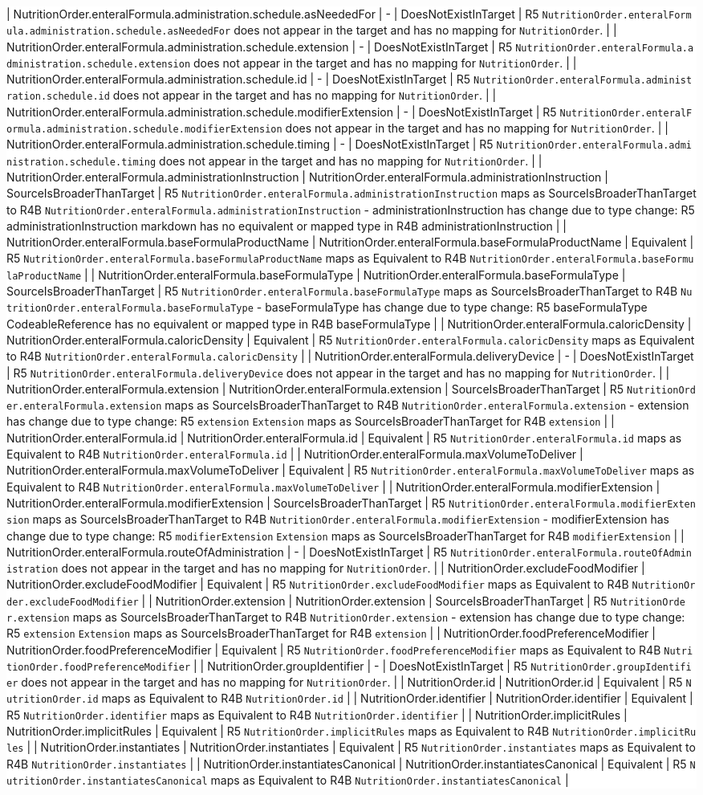 | NutritionOrder.enteralFormula.administration.schedule.asNeededFor | - | DoesNotExistInTarget | R5 `NutritionOrder.enteralFormula.administration.schedule.asNeededFor` does not appear in the target and has no mapping for `NutritionOrder`. |
| NutritionOrder.enteralFormula.administration.schedule.extension | - | DoesNotExistInTarget | R5 `NutritionOrder.enteralFormula.administration.schedule.extension` does not appear in the target and has no mapping for `NutritionOrder`. |
| NutritionOrder.enteralFormula.administration.schedule.id | - | DoesNotExistInTarget | R5 `NutritionOrder.enteralFormula.administration.schedule.id` does not appear in the target and has no mapping for `NutritionOrder`. |
| NutritionOrder.enteralFormula.administration.schedule.modifierExtension | - | DoesNotExistInTarget | R5 `NutritionOrder.enteralFormula.administration.schedule.modifierExtension` does not appear in the target and has no mapping for `NutritionOrder`. |
| NutritionOrder.enteralFormula.administration.schedule.timing | - | DoesNotExistInTarget | R5 `NutritionOrder.enteralFormula.administration.schedule.timing` does not appear in the target and has no mapping for `NutritionOrder`. |
| NutritionOrder.enteralFormula.administrationInstruction | NutritionOrder.enteralFormula.administrationInstruction | SourceIsBroaderThanTarget | R5 `NutritionOrder.enteralFormula.administrationInstruction` maps as SourceIsBroaderThanTarget to R4B `NutritionOrder.enteralFormula.administrationInstruction` - administrationInstruction has change due to type change: R5 administrationInstruction markdown has no equivalent or mapped type in R4B administrationInstruction |
| NutritionOrder.enteralFormula.baseFormulaProductName | NutritionOrder.enteralFormula.baseFormulaProductName | Equivalent | R5 `NutritionOrder.enteralFormula.baseFormulaProductName` maps as Equivalent to R4B `NutritionOrder.enteralFormula.baseFormulaProductName` |
| NutritionOrder.enteralFormula.baseFormulaType | NutritionOrder.enteralFormula.baseFormulaType | SourceIsBroaderThanTarget | R5 `NutritionOrder.enteralFormula.baseFormulaType` maps as SourceIsBroaderThanTarget to R4B `NutritionOrder.enteralFormula.baseFormulaType` - baseFormulaType has change due to type change: R5 baseFormulaType CodeableReference has no equivalent or mapped type in R4B baseFormulaType |
| NutritionOrder.enteralFormula.caloricDensity | NutritionOrder.enteralFormula.caloricDensity | Equivalent | R5 `NutritionOrder.enteralFormula.caloricDensity` maps as Equivalent to R4B `NutritionOrder.enteralFormula.caloricDensity` |
| NutritionOrder.enteralFormula.deliveryDevice | - | DoesNotExistInTarget | R5 `NutritionOrder.enteralFormula.deliveryDevice` does not appear in the target and has no mapping for `NutritionOrder`. |
| NutritionOrder.enteralFormula.extension | NutritionOrder.enteralFormula.extension | SourceIsBroaderThanTarget | R5 `NutritionOrder.enteralFormula.extension` maps as SourceIsBroaderThanTarget to R4B `NutritionOrder.enteralFormula.extension` - extension has change due to type change: R5 `extension` `Extension` maps as SourceIsBroaderThanTarget for R4B `extension` |
| NutritionOrder.enteralFormula.id | NutritionOrder.enteralFormula.id | Equivalent | R5 `NutritionOrder.enteralFormula.id` maps as Equivalent to R4B `NutritionOrder.enteralFormula.id` |
| NutritionOrder.enteralFormula.maxVolumeToDeliver | NutritionOrder.enteralFormula.maxVolumeToDeliver | Equivalent | R5 `NutritionOrder.enteralFormula.maxVolumeToDeliver` maps as Equivalent to R4B `NutritionOrder.enteralFormula.maxVolumeToDeliver` |
| NutritionOrder.enteralFormula.modifierExtension | NutritionOrder.enteralFormula.modifierExtension | SourceIsBroaderThanTarget | R5 `NutritionOrder.enteralFormula.modifierExtension` maps as SourceIsBroaderThanTarget to R4B `NutritionOrder.enteralFormula.modifierExtension` - modifierExtension has change due to type change: R5 `modifierExtension` `Extension` maps as SourceIsBroaderThanTarget for R4B `modifierExtension` |
| NutritionOrder.enteralFormula.routeOfAdministration | - | DoesNotExistInTarget | R5 `NutritionOrder.enteralFormula.routeOfAdministration` does not appear in the target and has no mapping for `NutritionOrder`. |
| NutritionOrder.excludeFoodModifier | NutritionOrder.excludeFoodModifier | Equivalent | R5 `NutritionOrder.excludeFoodModifier` maps as Equivalent to R4B `NutritionOrder.excludeFoodModifier` |
| NutritionOrder.extension | NutritionOrder.extension | SourceIsBroaderThanTarget | R5 `NutritionOrder.extension` maps as SourceIsBroaderThanTarget to R4B `NutritionOrder.extension` - extension has change due to type change: R5 `extension` `Extension` maps as SourceIsBroaderThanTarget for R4B `extension` |
| NutritionOrder.foodPreferenceModifier | NutritionOrder.foodPreferenceModifier | Equivalent | R5 `NutritionOrder.foodPreferenceModifier` maps as Equivalent to R4B `NutritionOrder.foodPreferenceModifier` |
| NutritionOrder.groupIdentifier | - | DoesNotExistInTarget | R5 `NutritionOrder.groupIdentifier` does not appear in the target and has no mapping for `NutritionOrder`. |
| NutritionOrder.id | NutritionOrder.id | Equivalent | R5 `NutritionOrder.id` maps as Equivalent to R4B `NutritionOrder.id` |
| NutritionOrder.identifier | NutritionOrder.identifier | Equivalent | R5 `NutritionOrder.identifier` maps as Equivalent to R4B `NutritionOrder.identifier` |
| NutritionOrder.implicitRules | NutritionOrder.implicitRules | Equivalent | R5 `NutritionOrder.implicitRules` maps as Equivalent to R4B `NutritionOrder.implicitRules` |
| NutritionOrder.instantiates | NutritionOrder.instantiates | Equivalent | R5 `NutritionOrder.instantiates` maps as Equivalent to R4B `NutritionOrder.instantiates` |
| NutritionOrder.instantiatesCanonical | NutritionOrder.instantiatesCanonical | Equivalent | R5 `NutritionOrder.instantiatesCanonical` maps as Equivalent to R4B `NutritionOrder.instantiatesCanonical` |